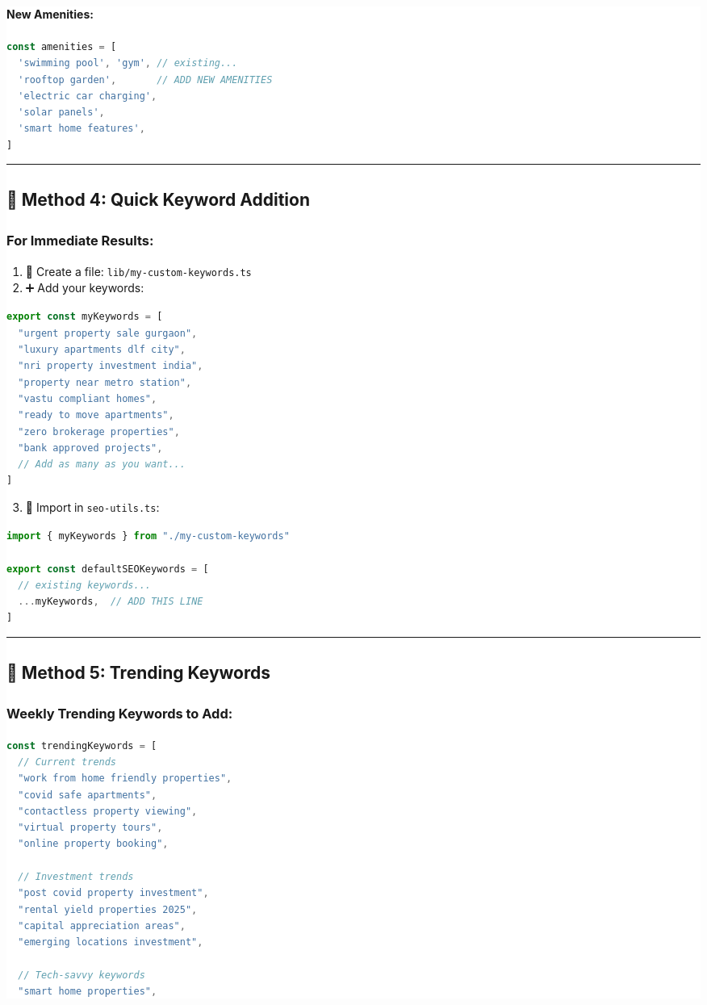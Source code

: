 #### **New Amenities:**
```javascript
const amenities = [
  'swimming pool', 'gym', // existing...
  'rooftop garden',       // ADD NEW AMENITIES
  'electric car charging',
  'solar panels',
  'smart home features',
]
```

---

## 🎯 **Method 4: Quick Keyword Addition**

### **For Immediate Results:**
1. 📝 Create a file: `lib/my-custom-keywords.ts`
2. ➕ Add your keywords:
```typescript
export const myKeywords = [
  "urgent property sale gurgaon",
  "luxury apartments dlf city",
  "nri property investment india",
  "property near metro station",
  "vastu compliant homes",
  "ready to move apartments",
  "zero brokerage properties",
  "bank approved projects",
  // Add as many as you want...
]
```

3. 🔗 Import in `seo-utils.ts`:
```typescript
import { myKeywords } from "./my-custom-keywords"

export const defaultSEOKeywords = [
  // existing keywords...
  ...myKeywords,  // ADD THIS LINE
]
```

---

## 🎯 **Method 5: Trending Keywords**

### **Weekly Trending Keywords to Add:**
```typescript
const trendingKeywords = [
  // Current trends
  "work from home friendly properties",
  "covid safe apartments",
  "contactless property viewing",
  "virtual property tours",
  "online property booking",
  
  // Investment trends
  "post covid property investment",
  "rental yield properties 2025",
  "capital appreciation areas",
  "emerging locations investment",
  
  // Tech-savvy keywords
  "smart home properties",
```